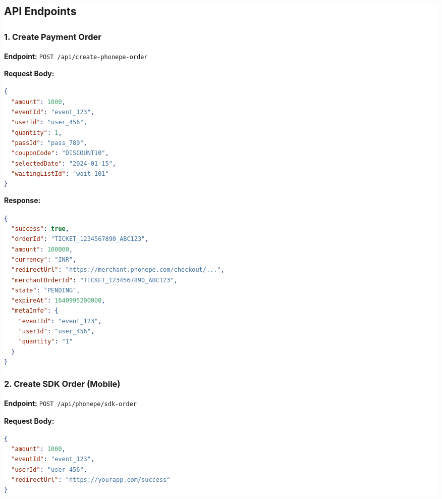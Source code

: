 ## API Endpoints

### 1. Create Payment Order

**Endpoint:** `POST /api/create-phonepe-order`

**Request Body:**
```json
{
  "amount": 1000,
  "eventId": "event_123",
  "userId": "user_456",
  "quantity": 1,
  "passId": "pass_789",
  "couponCode": "DISCOUNT10",
  "selectedDate": "2024-01-15",
  "waitingListId": "wait_101"
}
```

**Response:**
```json
{
  "success": true,
  "orderId": "TICKET_1234567890_ABC123",
  "amount": 100000,
  "currency": "INR",
  "redirectUrl": "https://merchant.phonepe.com/checkout/...",
  "merchantOrderId": "TICKET_1234567890_ABC123",
  "state": "PENDING",
  "expireAt": 1640995200000,
  "metaInfo": {
    "eventId": "event_123",
    "userId": "user_456",
    "quantity": "1"
  }
}
```

### 2. Create SDK Order (Mobile)

**Endpoint:** `POST /api/phonepe/sdk-order`

**Request Body:**
```json
{
  "amount": 1000,
  "eventId": "event_123",
  "userId": "user_456",
  "redirectUrl": "https://yourapp.com/success"
}
```
